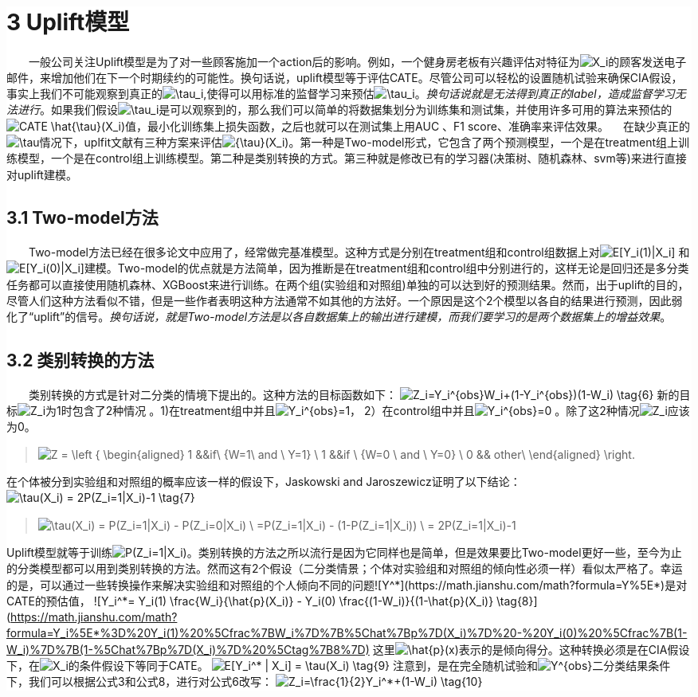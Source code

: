 # 3 Uplift模型

  一般公司关注Uplift模型是为了对一些顾客施加一个action后的影响。例如，一个健身房老板有兴趣评估对特征为![X_i](https://math.jianshu.com/math?formula=X_i)的顾客发送电子邮件，来增加他们在下一个时期续约的可能性。换句话说，uplift模型等于评估CATE。尽管公司可以轻松的设置随机试验来确保CIA假设，事实上我们不可能观察到真正的![\tau_i](https://math.jianshu.com/math?formula=%5Ctau_i),使得可以用标准的监督学习来预估![\tau_i](https://math.jianshu.com/math?formula=%5Ctau_i)。*换句话说就是无法得到真正的label，造成监督学习无法进行*。如果我们假设![\tau_i](https://math.jianshu.com/math?formula=%5Ctau_i)是可以观察到的，那么我们可以简单的将数据集划分为训练集和测试集，并使用许多可用的算法来预估的![CATE \hat{\tau}(X_i)](https://math.jianshu.com/math?formula=CATE%20%5Chat%7B%5Ctau%7D(X_i))值，最小化训练集上损失函数，之后也就可以在测试集上用AUC 、F1 score、准确率来评估效果。
  在缺少真正的![\tau](https://math.jianshu.com/math?formula=%5Ctau)情况下，uplfit文献有三种方案来评估![{\tau}(X_i)](https://math.jianshu.com/math?formula=%7B%5Ctau%7D(X_i))。第一种是Two-model形式，它包含了两个预测模型，一个是在treatment组上训练模型，一个是在control组上训练模型。第二种是类别转换的方式。第三种就是修改已有的学习器(决策树、随机森林、svm等)来进行直接对uplift建模。

## 3.1  Two-model方法

  Two-model方法已经在很多论文中应用了，经常做完基准模型。这种方式是分别在treatment组和control组数据上对![E[Y_i(1)|X_i]](https://math.jianshu.com/math?formula=E%5BY_i(1)%7CX_i%5D) 和![E[Y_i(0)|X_i]](https://math.jianshu.com/math?formula=E%5BY_i(0)%7CX_i%5D)建模。Two-model的优点就是方法简单，因为推断是在treatment组和control组中分别进行的，这样无论是回归还是多分类任务都可以直接使用随机森林、XGBoost来进行训练。在两个组(实验组和对照组)单独的可以达到好的预测结果。然而，出于uplift的目的，尽管人们这种方法看似不错，但是一些作者表明这种方法通常不如其他的方法好。一个原因是这个2个模型以各自的结果进行预测，因此弱化了“uplift”的信号。*换句话说，就是Two-model方法是以各自数据集上的输出进行建模，而我们要学习的是两个数据集上的增益效果*。

## 3.2 类别转换的方法

  类别转换的方式是针对二分类的情境下提出的。这种方法的目标函数如下：
 ![Z_i=Y_i^{obs}W_i+(1-Y_i^{obs})(1-W_i) \tag{6}](https://math.jianshu.com/math?formula=Z_i%3DY_i%5E%7Bobs%7DW_i%2B(1-Y_i%5E%7Bobs%7D)(1-W_i)%20%5Ctag%7B6%7D)
 新的目标![Z_i](https://math.jianshu.com/math?formula=Z_i)为1时包含了2种情况 。1)在treatment组中并且![Y_i^{obs}=1](https://math.jianshu.com/math?formula=Y_i%5E%7Bobs%7D%3D1)， 2）在control组中并且![Y_i^{obs}=0](https://math.jianshu.com/math?formula=Y_i%5E%7Bobs%7D%3D0) 。除了这2种情况![Z_i](https://math.jianshu.com/math?formula=Z_i)应该为0。

> ![Z = \left \{ \begin{aligned} 1 &&if\ {W=1\ and \ Y=1} \\ 1 &&if \ {W=0 \ and \ Y=0} \\ 0 && other\\ \end{aligned} \right.](https://math.jianshu.com/math?formula=Z%20%3D%20%5Cleft%20%5C%7B%20%5Cbegin%7Baligned%7D%201%20%26%26if%5C%20%7BW%3D1%5C%20and%20%5C%20Y%3D1%7D%20%5C%5C%201%20%26%26if%20%5C%20%7BW%3D0%20%5C%20and%20%5C%20Y%3D0%7D%20%5C%5C%200%20%26%26%20other%5C%5C%20%5Cend%7Baligned%7D%20%5Cright.)

在个体被分到实验组和对照组的概率应该一样的假设下，Jaskowski and Jaroszewicz证明了以下结论：
 ![\tau(X_i) = 2P(Z_i=1|X_i)-1 \tag{7}](https://math.jianshu.com/math?formula=%5Ctau(X_i)%20%3D%202P(Z_i%3D1%7CX_i)-1%20%5Ctag%7B7%7D)

> ![\tau(X_i) = P(Z_i=1|X_i) - P(Z_i=0|X_i) \\ =P(Z_i=1|X_i) - (1-P(Z_i=1|X_i)) \\ = 2P(Z_i=1|X_i)-1](https://math.jianshu.com/math?formula=%5Ctau(X_i)%20%3D%20P(Z_i%3D1%7CX_i)%20-%20P(Z_i%3D0%7CX_i)%20%5C%5C%20%3DP(Z_i%3D1%7CX_i)%20-%20(1-P(Z_i%3D1%7CX_i))%20%5C%5C%20%3D%202P(Z_i%3D1%7CX_i)-1)

Uplift模型就等于训练![P(Z_i=1|X_i)](https://math.jianshu.com/math?formula=P(Z_i%3D1%7CX_i))。类别转换的方法之所以流行是因为它同样也是简单，但是效果要比Two-model更好一些，至今为止的分类模型都可以用到类别转换的方法。然而这有2个假设（二分类情景；个体对实验组和对照组的倾向性必须一样）看似太严格了。幸运的是，可以通过一些转换操作来解决实验组和对照组的个人倾向不同的问题![Y^*](https://math.jianshu.com/math?formula=Y%5E*)是对CATE的预估值，
 ![Y_i^*= Y_i(1) \frac{W_i}{\hat{p}(X_i)} - Y_i(0) \frac{(1-W_i)}{(1-\hat{p}(X_i)} \tag{8}](https://math.jianshu.com/math?formula=Y_i%5E*%3D%20Y_i(1)%20%5Cfrac%7BW_i%7D%7B%5Chat%7Bp%7D(X_i)%7D%20-%20Y_i(0)%20%5Cfrac%7B(1-W_i)%7D%7B(1-%5Chat%7Bp%7D(X_i)%7D%20%5Ctag%7B8%7D)
 这里![\hat{p}(x)](https://math.jianshu.com/math?formula=%5Chat%7Bp%7D(x))表示的是倾向得分。这种转换必须是在CIA假设下，在![X_i](https://math.jianshu.com/math?formula=X_i)的条件假设下等同于CATE。
 ![E[Y_i^* | X_i] = \tau(X_i) \tag{9}](https://math.jianshu.com/math?formula=E%5BY_i%5E*%20%7C%20X_i%5D%20%3D%20%5Ctau(X_i)%20%5Ctag%7B9%7D)
 注意到，是在完全随机试验和![Y^{obs}](https://math.jianshu.com/math?formula=Y%5E%7Bobs%7D)二分类结果条件下，我们可以根据公式3和公式8，进行对公式6改写：
 ![Z_i=\frac{1}{2}Y_i^*+(1-W_i) \tag{10}](https://math.jianshu.com/math?formula=Z_i%3D%5Cfrac%7B1%7D%7B2%7DY_i%5E*%2B(1-W_i)%20%5Ctag%7B10%7D)
